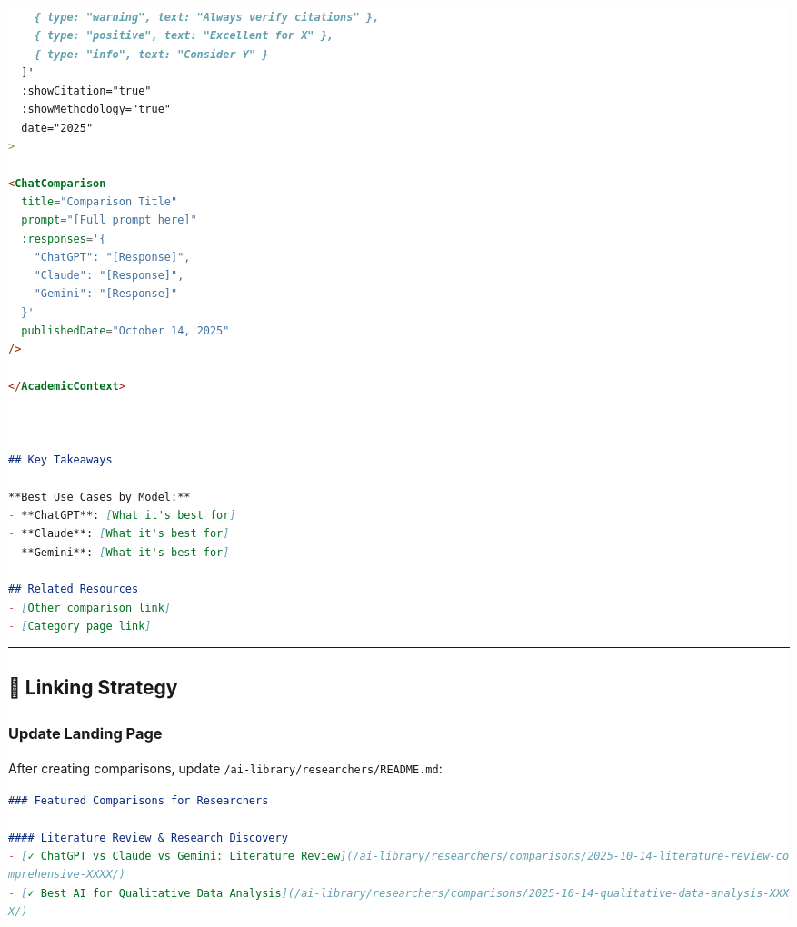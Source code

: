 ```markdown
    { type: "warning", text: "Always verify citations" },
    { type: "positive", text: "Excellent for X" },
    { type: "info", text: "Consider Y" }
  ]'
  :showCitation="true"
  :showMethodology="true"
  date="2025"
>

<ChatComparison
  title="Comparison Title"
  prompt="[Full prompt here]"
  :responses='{
    "ChatGPT": "[Response]",
    "Claude": "[Response]",
    "Gemini": "[Response]"
  }'
  publishedDate="October 14, 2025"
/>

</AcademicContext>

---

## Key Takeaways

**Best Use Cases by Model:**
- **ChatGPT**: [What it's best for]
- **Claude**: [What it's best for]
- **Gemini**: [What it's best for]

## Related Resources
- [Other comparison link]
- [Category page link]
```

---

## 🔗 Linking Strategy

### Update Landing Page
After creating comparisons, update `/ai-library/researchers/README.md`:

```markdown
### Featured Comparisons for Researchers

#### Literature Review & Research Discovery
- [✓ ChatGPT vs Claude vs Gemini: Literature Review](/ai-library/researchers/comparisons/2025-10-14-literature-review-comprehensive-XXXX/)
- [✓ Best AI for Qualitative Data Analysis](/ai-library/researchers/comparisons/2025-10-14-qualitative-data-analysis-XXXX/)
```

